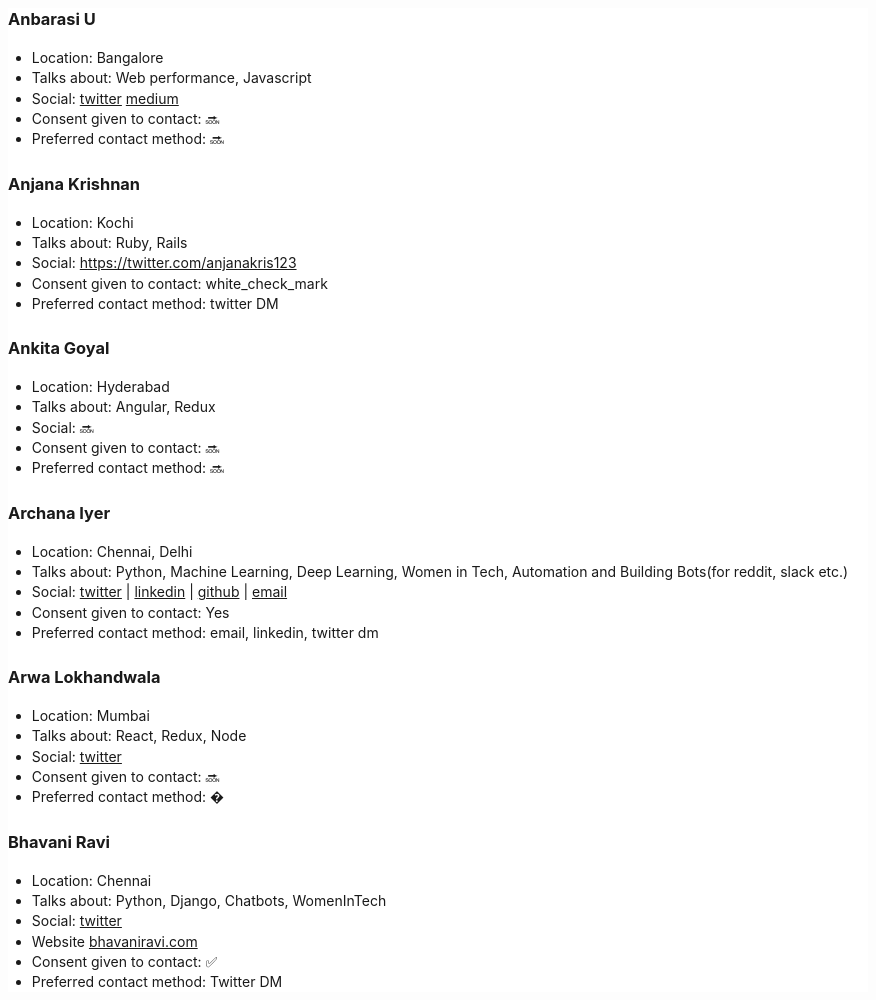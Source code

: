 ### Anbarasi U

- Location: Bangalore
- Talks about: Web performance, Javascript
- Social: [twitter](https://twitter.com/anbarasiu) [medium](https://medium.com/@anbarasiu)
- Consent given to contact: 🔜
- Preferred contact method: 🔜

### Anjana Krishnan
- Location: Kochi
- Talks about: Ruby, Rails
- Social: https://twitter.com/anjanakris123 
- Consent given to contact: white_check_mark
- Preferred contact method: twitter DM

### Ankita Goyal

- Location: Hyderabad
- Talks about: Angular, Redux
- Social: 🔜
- Consent given to contact: 🔜
- Preferred contact method: 🔜

### Archana Iyer

- Location: Chennai, Delhi
- Talks about: Python, Machine Learning, Deep Learning, Women in Tech, Automation and Building Bots(for reddit, slack etc.)
- Social: [twitter](https://twitter.com/archanaiyer1996) | [linkedin](https://www.linkedin.com/in/archana-iyer/) | [github](https://github.com/ArchanaIyer1996) | [email](mailto:varchanaiyer139@gmail.com)
- Consent given to contact: Yes 
- Preferred contact method: email, linkedin, twitter dm


### Arwa Lokhandwala

- Location: Mumbai
- Talks about: React, Redux, Node
- Social: [twitter](https://twitter.com/arwa18793) 
- Consent given to contact: 🔜
- Preferred contact method: �

### Bhavani Ravi

- Location: Chennai
- Talks about: Python, Django, Chatbots, WomenInTech
- Social: [twitter](https://twitter.com/geeky_bhavani) 
- Website [bhavaniravi.com](http://bhavaniravi.com)
- Consent given to contact: ✅
- Preferred contact method: Twitter DM
